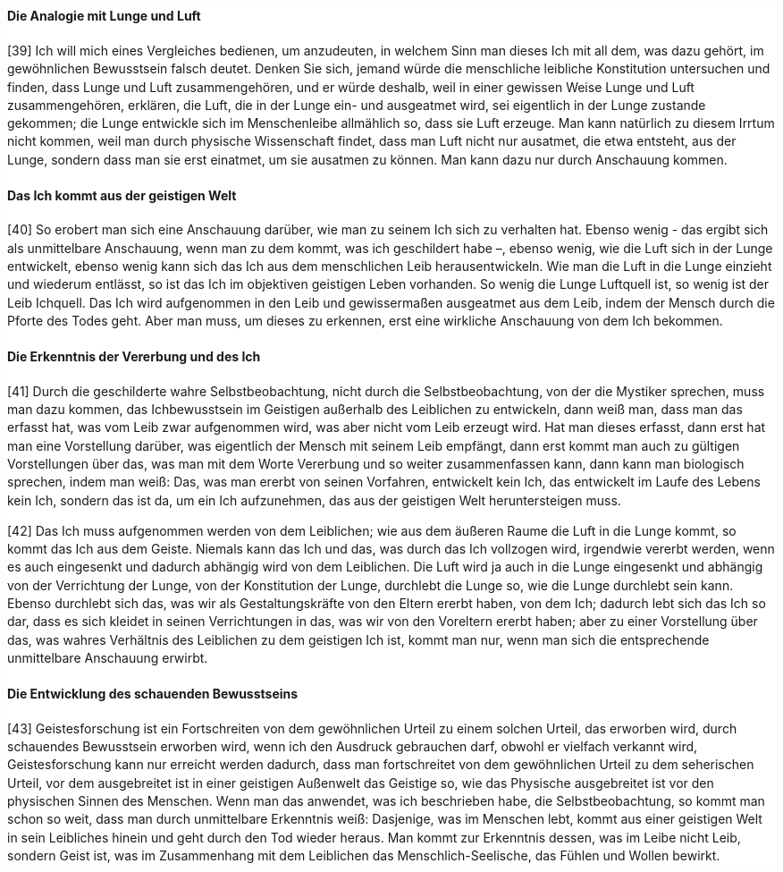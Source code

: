 #### Die Analogie mit Lunge und Luft

[39] Ich will mich eines Vergleiches bedienen, um anzudeuten, in welchem Sinn man dieses Ich mit all dem, was dazu gehört, im gewöhnlichen Bewusstsein falsch deutet. Denken Sie sich, jemand würde die menschliche leibliche Konstitution untersuchen und finden, dass Lunge und Luft zusammengehören, und er würde deshalb, weil in einer gewissen Weise Lunge und Luft zusammengehören, erklären, die Luft, die in der Lunge ein- und ausgeatmet wird, sei eigentlich in der Lunge zustande gekommen; die Lunge entwickle sich im Menschenleibe allmählich so, dass sie Luft erzeuge. Man kann natürlich zu diesem Irrtum nicht kommen, weil man durch physische Wissenschaft findet, dass man Luft nicht nur ausatmet, die etwa entsteht, aus der Lunge, sondern dass man sie erst einatmet, um sie ausatmen zu können. Man kann dazu nur durch Anschauung kommen.

#### Das Ich kommt aus der geistigen Welt

[40] So erobert man sich eine Anschauung darüber, wie man zu seinem Ich sich zu verhalten hat. Ebenso wenig - das ergibt sich als unmittelbare Anschauung, wenn man zu dem kommt, was ich geschildert habe –, ebenso wenig, wie die Luft sich in der Lunge entwickelt, ebenso wenig kann sich das Ich aus dem menschlichen Leib herausentwickeln. Wie man die Luft in die Lunge einzieht und wiederum entlässt, so ist das Ich im objektiven geistigen Leben vorhanden. So wenig die Lunge Luftquell ist, so wenig ist der Leib Ichquell. Das Ich wird aufgenommen in den Leib und gewissermaßen ausgeatmet aus dem Leib, indem der Mensch durch die Pforte des Todes geht. Aber man muss, um dieses zu erkennen, erst eine wirkliche Anschauung von dem Ich bekommen.

#### Die Erkenntnis der Vererbung und des Ich

[41] Durch die geschilderte wahre Selbstbeobachtung, nicht durch die Selbstbeobachtung, von der die Mystiker sprechen, muss man dazu kommen, das Ichbewusstsein im Geistigen außerhalb des Leiblichen zu entwickeln, dann weiß man, dass man das erfasst hat, was vom Leib zwar aufgenommen wird, was aber nicht vom Leib erzeugt wird. Hat man dieses erfasst, dann erst hat man eine Vorstellung darüber, was eigentlich der Mensch mit seinem Leib empfängt, dann erst kommt man auch zu gültigen Vorstellungen über das, was man mit dem Worte Vererbung und so weiter zusammenfassen kann, dann kann man biologisch sprechen, indem man weiß: Das, was man ererbt von seinen Vorfahren, entwickelt kein Ich, das entwickelt im Laufe des Lebens kein Ich, sondern das ist da, um ein Ich aufzunehmen, das aus der geistigen Welt heruntersteigen muss.

[42] Das Ich muss aufgenommen werden von dem Leiblichen; wie aus dem äußeren Raume die Luft in die Lunge kommt, so kommt das Ich aus dem Geiste. Niemals kann das Ich und das, was durch das Ich vollzogen wird, irgendwie vererbt werden, wenn es auch eingesenkt und dadurch abhängig wird von dem Leiblichen. Die Luft wird ja auch in die Lunge eingesenkt und abhängig von der Verrichtung der Lunge, von der Konstitution der Lunge, durchlebt die Lunge so, wie die Lunge durchlebt sein kann. Ebenso durchlebt sich das, was wir als Gestaltungskräfte von den Eltern ererbt haben, von dem Ich; dadurch lebt sich das Ich so dar, dass es sich kleidet in seinen Verrichtungen in das, was wir von den Voreltern ererbt haben; aber zu einer Vorstellung über das, was wahres Verhältnis des Leiblichen zu dem geistigen Ich ist, kommt man nur, wenn man sich die entsprechende unmittelbare Anschauung erwirbt.

#### Die Entwicklung des schauenden Bewusstseins

[43] Geistesforschung ist ein Fortschreiten von dem gewöhnlichen Urteil zu einem solchen Urteil, das erworben wird, durch schauendes Bewusstsein erworben wird, wenn ich den Ausdruck gebrauchen darf, obwohl er vielfach verkannt wird, Geistesforschung kann nur erreicht werden dadurch, dass man fortschreitet von dem gewöhnlichen Urteil zu dem seherischen Urteil, vor dem ausgebreitet ist in einer geistigen Außenwelt das Geistige so, wie das Physische ausgebreitet ist vor den physischen Sinnen des Menschen. Wenn man das anwendet, was ich beschrieben habe, die Selbstbeobachtung, so kommt man schon so weit, dass man durch unmittelbare Erkenntnis weiß: Dasjenige, was im Menschen lebt, kommt aus einer geistigen Welt in sein Leibliches hinein und geht durch den Tod wieder heraus. Man kommt zur Erkenntnis dessen, was im Leibe nicht Leib, sondern Geist ist, was im Zusammenhang mit dem Leiblichen das Menschlich-Seelische, das Fühlen und Wollen bewirkt.
